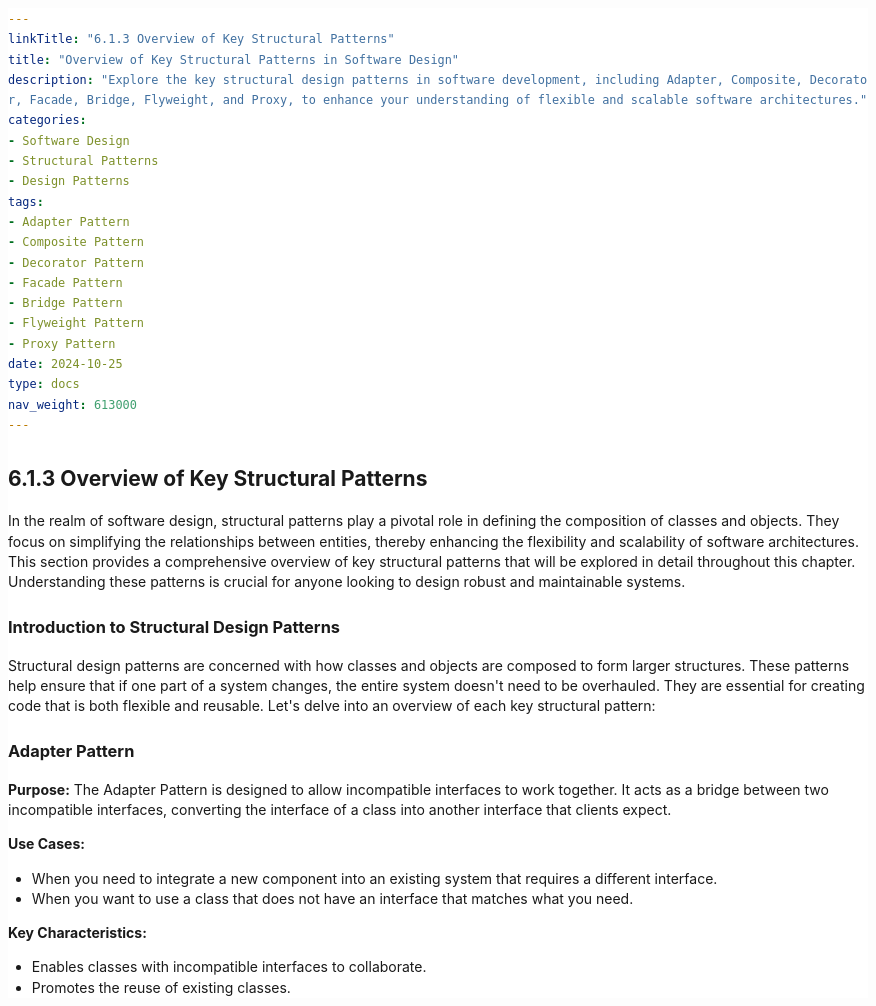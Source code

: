 ```yaml
---
linkTitle: "6.1.3 Overview of Key Structural Patterns"
title: "Overview of Key Structural Patterns in Software Design"
description: "Explore the key structural design patterns in software development, including Adapter, Composite, Decorator, Facade, Bridge, Flyweight, and Proxy, to enhance your understanding of flexible and scalable software architectures."
categories:
- Software Design
- Structural Patterns
- Design Patterns
tags:
- Adapter Pattern
- Composite Pattern
- Decorator Pattern
- Facade Pattern
- Bridge Pattern
- Flyweight Pattern
- Proxy Pattern
date: 2024-10-25
type: docs
nav_weight: 613000
---
```


## 6.1.3 Overview of Key Structural Patterns

In the realm of software design, structural patterns play a pivotal role in defining the composition of classes and objects. They focus on simplifying the relationships between entities, thereby enhancing the flexibility and scalability of software architectures. This section provides a comprehensive overview of key structural patterns that will be explored in detail throughout this chapter. Understanding these patterns is crucial for anyone looking to design robust and maintainable systems.

### Introduction to Structural Design Patterns

Structural design patterns are concerned with how classes and objects are composed to form larger structures. These patterns help ensure that if one part of a system changes, the entire system doesn't need to be overhauled. They are essential for creating code that is both flexible and reusable. Let's delve into an overview of each key structural pattern:

### Adapter Pattern

**Purpose:** The Adapter Pattern is designed to allow incompatible interfaces to work together. It acts as a bridge between two incompatible interfaces, converting the interface of a class into another interface that clients expect.

**Use Cases:** 
- When you need to integrate a new component into an existing system that requires a different interface.
- When you want to use a class that does not have an interface that matches what you need.

**Key Characteristics:**
- Enables classes with incompatible interfaces to collaborate.
- Promotes the reuse of existing classes.

